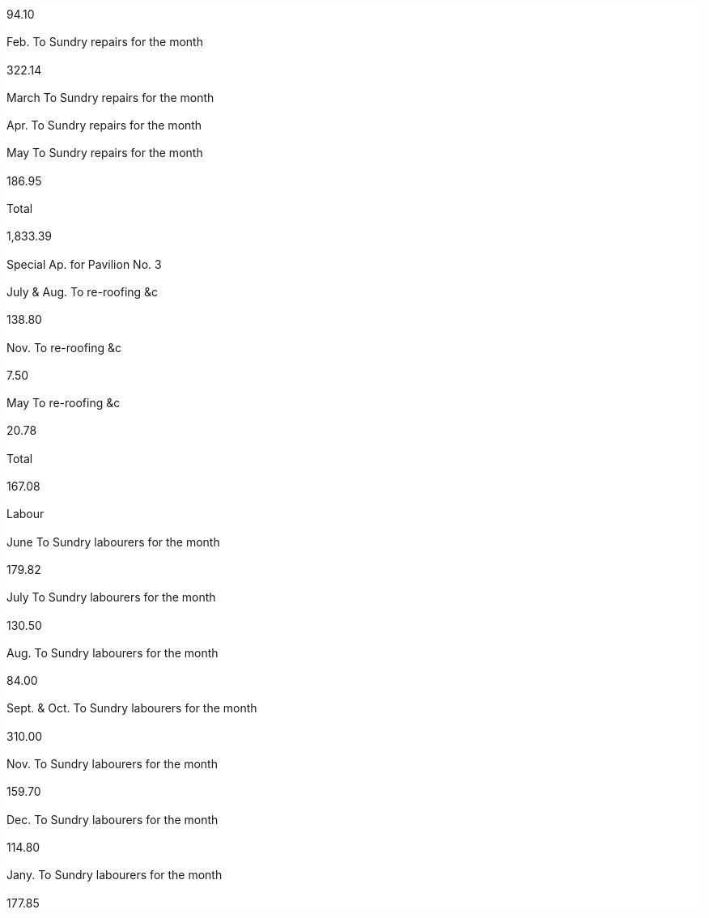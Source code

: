 94.10

Feb. To Sundry repairs for the month

322.14

March To Sundry repairs for the month

Apr. To Sundry repairs for the month

May To Sundry repairs for the month

186.95

Total

1,833.39

Special Ap. for Pavilion No. 3

July & Aug. To re-roofing &c

138.80

Nov. To re-roofing &c

7.50

May To re-roofing &c

20.78

Total

167.08

Labour

June To Sundry labourers for the month

179.82

July To Sundry labourers for the month

130.50

Aug. To Sundry labourers for the month

84.00

Sept. & Oct. To Sundry labourers for the month

310.00

Nov. To Sundry labourers for the month

159.70

Dec. To Sundry labourers for the month

114.80

Jany. To Sundry labourers for the month

177.85

